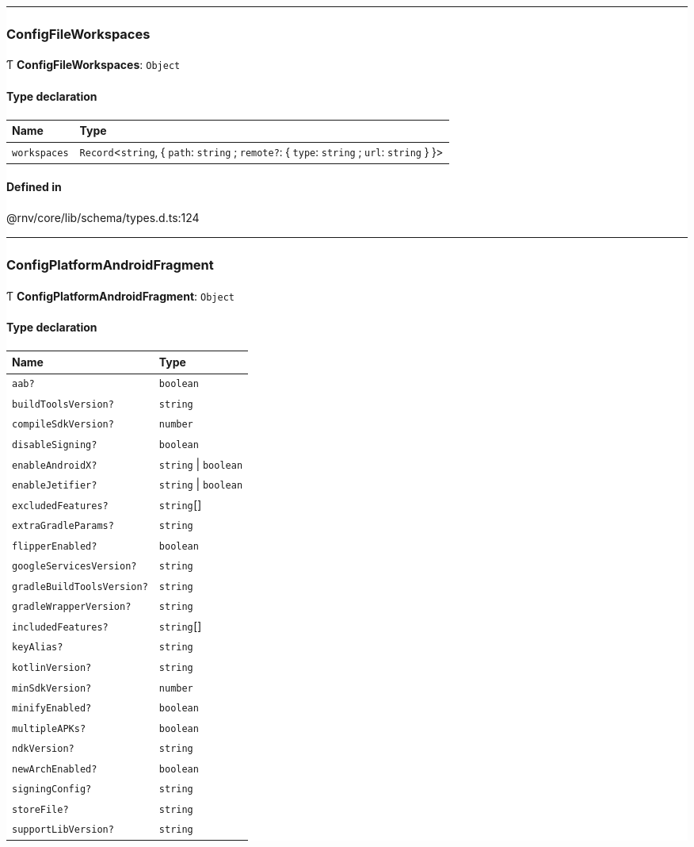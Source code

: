 ___

### ConfigFileWorkspaces

Ƭ **ConfigFileWorkspaces**: `Object`

#### Type declaration

| Name | Type |
| :------ | :------ |
| `workspaces` | `Record`\<`string`, \{ `path`: `string` ; `remote?`: \{ `type`: `string` ; `url`: `string`  }  }\> |

#### Defined in

@rnv/core/lib/schema/types.d.ts:124

___

### ConfigPlatformAndroidFragment

Ƭ **ConfigPlatformAndroidFragment**: `Object`

#### Type declaration

| Name | Type |
| :------ | :------ |
| `aab?` | `boolean` |
| `buildToolsVersion?` | `string` |
| `compileSdkVersion?` | `number` |
| `disableSigning?` | `boolean` |
| `enableAndroidX?` | `string` \| `boolean` |
| `enableJetifier?` | `string` \| `boolean` |
| `excludedFeatures?` | `string`[] |
| `extraGradleParams?` | `string` |
| `flipperEnabled?` | `boolean` |
| `googleServicesVersion?` | `string` |
| `gradleBuildToolsVersion?` | `string` |
| `gradleWrapperVersion?` | `string` |
| `includedFeatures?` | `string`[] |
| `keyAlias?` | `string` |
| `kotlinVersion?` | `string` |
| `minSdkVersion?` | `number` |
| `minifyEnabled?` | `boolean` |
| `multipleAPKs?` | `boolean` |
| `ndkVersion?` | `string` |
| `newArchEnabled?` | `boolean` |
| `signingConfig?` | `string` |
| `storeFile?` | `string` |
| `supportLibVersion?` | `string` |